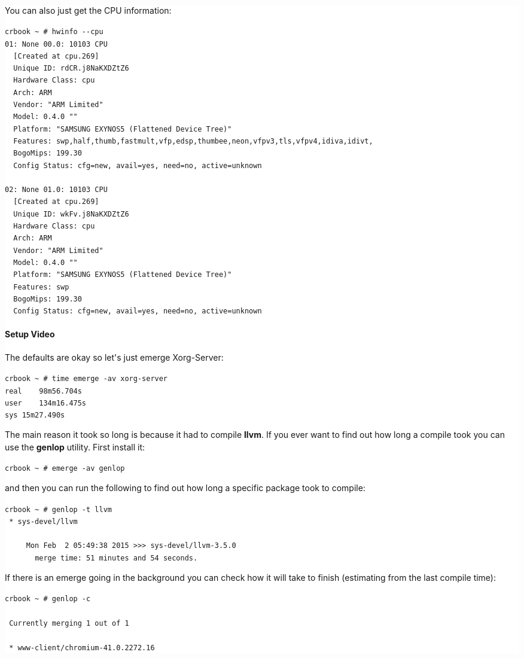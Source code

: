 You can also just get the CPU information:

    crbook ~ # hwinfo --cpu
    01: None 00.0: 10103 CPU                                        
      [Created at cpu.269]
      Unique ID: rdCR.j8NaKXDZtZ6
      Hardware Class: cpu
      Arch: ARM
      Vendor: "ARM Limited"
      Model: 0.4.0 ""
      Platform: "SAMSUNG EXYNOS5 (Flattened Device Tree)"
      Features: swp,half,thumb,fastmult,vfp,edsp,thumbee,neon,vfpv3,tls,vfpv4,idiva,idivt,
      BogoMips: 199.30
      Config Status: cfg=new, avail=yes, need=no, active=unknown

    02: None 01.0: 10103 CPU
      [Created at cpu.269]
      Unique ID: wkFv.j8NaKXDZtZ6
      Hardware Class: cpu
      Arch: ARM
      Vendor: "ARM Limited"
      Model: 0.4.0 ""
      Platform: "SAMSUNG EXYNOS5 (Flattened Device Tree)"
      Features: swp
      BogoMips: 199.30
      Config Status: cfg=new, avail=yes, need=no, active=unknown

#### Setup Video
The defaults are okay so let's just emerge Xorg-Server:

    crbook ~ # time emerge -av xorg-server
    real    98m56.704s
    user    134m16.475s
    sys 15m27.490s

The main reason it took so long is because it had to compile **llvm**. If you ever
want to find out how long a compile took you can use the **genlop** utility. First install it:

    crbook ~ # emerge -av genlop

and then you can run the following to find out how long a specific package took to compile:

    crbook ~ # genlop -t llvm
     * sys-devel/llvm

         Mon Feb  2 05:49:38 2015 >>> sys-devel/llvm-3.5.0
           merge time: 51 minutes and 54 seconds.

If there is an emerge going in the background you can check how it will take to finish (estimating from the last compile time):

    crbook ~ # genlop -c

     Currently merging 1 out of 1

     * www-client/chromium-41.0.2272.16
